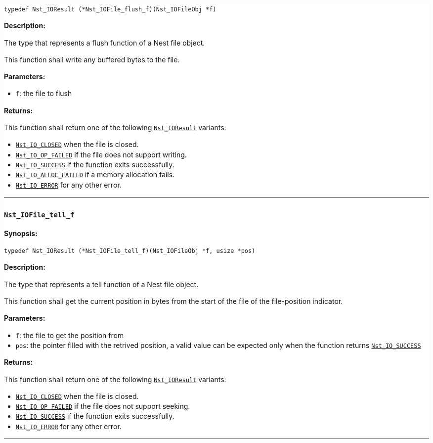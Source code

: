 ```better-c
typedef Nst_IOResult (*Nst_IOFile_flush_f)(Nst_IOFileObj *f)
```

**Description:**

The type that represents a flush function of a Nest file object.

This function shall write any buffered bytes to the file.

**Parameters:**

- `f`: the file to flush

**Returns:**

This function shall return one of the following
[`Nst_IOResult`](c_api-file.md#nst_ioresult) variants:

- [`Nst_IO_CLOSED`](c_api-file.md#nst_ioresult) when the file is closed.
- [`Nst_IO_OP_FAILED`](c_api-file.md#nst_ioresult) if the file does not support
  writing.
- [`Nst_IO_SUCCESS`](c_api-file.md#nst_ioresult) if the function exits
  successfully.
- [`Nst_IO_ALLOC_FAILED`](c_api-file.md#nst_ioresult) if a memory allocation
  fails.
- [`Nst_IO_ERROR`](c_api-file.md#nst_ioresult) for any other error.

---

### `Nst_IOFile_tell_f`

**Synopsis:**

```better-c
typedef Nst_IOResult (*Nst_IOFile_tell_f)(Nst_IOFileObj *f, usize *pos)
```

**Description:**

The type that represents a tell function of a Nest file object.

This function shall get the current position in bytes from the start of the file
of the file-position indicator.

**Parameters:**

- `f`: the file to get the position from
- `pos`: the pointer filled with the retrived position, a valid value can be
  expected only when the function returns
  [`Nst_IO_SUCCESS`](c_api-file.md#nst_ioresult)

**Returns:**

This function shall return one of the following
[`Nst_IOResult`](c_api-file.md#nst_ioresult) variants:

- [`Nst_IO_CLOSED`](c_api-file.md#nst_ioresult) when the file is closed.
- [`Nst_IO_OP_FAILED`](c_api-file.md#nst_ioresult) if the file does not support
  seeking.
- [`Nst_IO_SUCCESS`](c_api-file.md#nst_ioresult) if the function exits
  successfully.
- [`Nst_IO_ERROR`](c_api-file.md#nst_ioresult) for any other error.

---
